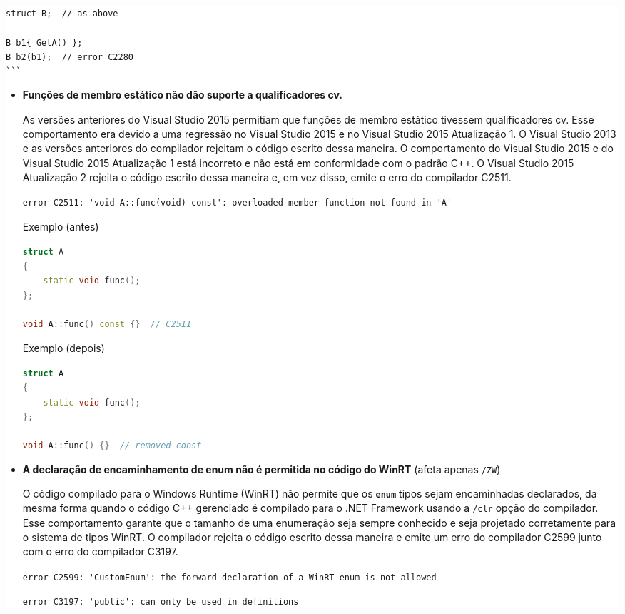     struct B;  // as above

    B b1{ GetA() };
    B b2(b1);  // error C2280
    ```

- **Funções de membro estático não dão suporte a qualificadores cv.**

   As versões anteriores do Visual Studio 2015 permitiam que funções de membro estático tivessem qualificadores cv. Esse comportamento era devido a uma regressão no Visual Studio 2015 e no Visual Studio 2015 Atualização 1. O Visual Studio 2013 e as versões anteriores do compilador rejeitam o código escrito dessa maneira. O comportamento do Visual Studio 2015 e do Visual Studio 2015 Atualização 1 está incorreto e não está em conformidade com o padrão C++.  O Visual Studio 2015 Atualização 2 rejeita o código escrito dessa maneira e, em vez disso, emite o erro do compilador C2511.

    ```Output
    error C2511: 'void A::func(void) const': overloaded member function not found in 'A'
    ```

   Exemplo (antes)

    ```cpp
    struct A
    {
        static void func();
    };

    void A::func() const {}  // C2511
    ```

   Exemplo (depois)

    ```cpp
    struct A
    {
        static void func();
    };

    void A::func() {}  // removed const
    ```

- **A declaração de encaminhamento de enum não é permitida no código do WinRT** (afeta apenas `/ZW`)

   O código compilado para o Windows Runtime (WinRT) não permite que os **`enum`** tipos sejam encaminhadas declarados, da mesma forma quando o código C++ gerenciado é compilado para o .NET Framework usando a `/clr` opção do compilador. Esse comportamento garante que o tamanho de uma enumeração seja sempre conhecido e seja projetado corretamente para o sistema de tipos WinRT. O compilador rejeita o código escrito dessa maneira e emite um erro do compilador C2599 junto com o erro do compilador C3197.

    ```Output
    error C2599: 'CustomEnum': the forward declaration of a WinRT enum is not allowed
    ```

    ```Output
    error C3197: 'public': can only be used in definitions
    ```
